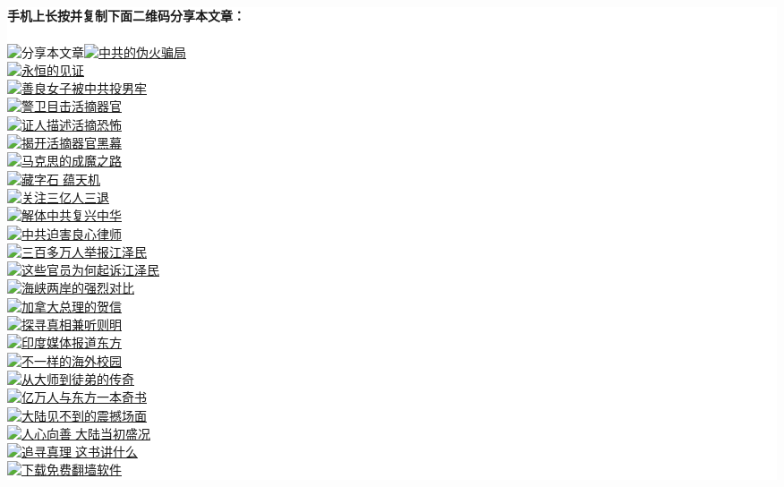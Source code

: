 <strong>手机上长按并复制下面二维码分享本文章：</strong><br><br><img src="https://quickchart.io/qr?size=256&text=https://github.com/1992513/djy/blob/master/gb/22/11/21/n13869906.md%231" title="分享本文章"></td><td VALIGN=TOP><a href="https://github.com/1992513/djy/blob/master/gb/16/1/21/n4622075.md?dfh#1" target="_blank"><img src="https://raw.githubusercontent.com/1992513/djy/master/gb/300/wei-f1.jpg" title="中共的伪火骗局"  alt="中共的伪火骗局"></a><br><a href="https://github.com/1992513/www/blob/master/README.md?dfh#9" target="_blank"><img src="https://raw.githubusercontent.com/1992513/djy/master/gb/300/yong-h.jpg" title="永恒的见证"  alt="永恒的见证"></a><br><a href="https://github.com/1992513/djy/blob/master/gb/13/9/29/n3974789.md?dfh#1" target="_blank"><img src="https://raw.githubusercontent.com/1992513/djy/master/gb/300/shang-lnz.jpg" title="善良女子被中共投男牢"  alt="善良女子被中共投男牢"></a><br><a href="https://github.com/1992513/djy/blob/master/gb/16/3/16/n4663449.md?dfh#1" target="_blank"><img src="https://raw.githubusercontent.com/1992513/djy/master/gb/300/huo-z3.jpg" title="警卫目击活摘器官"  alt="警卫目击活摘器官"></a><br><a href="https://github.com/1992513/djy/blob/master/gb/16/8/7/n8177641.md?dfh#1" target="_blank"><img src="https://raw.githubusercontent.com/1992513/djy/master/gb/300/huo-z4.jpg" title="证人描述活摘恐怖"  alt="证人描述活摘恐怖"></a><br><a href="https://github.com/1992513/djy/blob/master/gb/10/4/19/n2881569.md?dfh#1" target="_blank"><img src="https://raw.githubusercontent.com/1992513/djy/master/gb/300/huo-z1.jpg" title="揭开活摘器官黑幕"  alt="揭开活摘器官黑幕"></a><br><a href="https://github.com/1992513/djy/blob/master/gb/10/11/7/n3077476.md?dfh#1" target="_blank"><img src="https://raw.githubusercontent.com/1992513/djy/master/gb/300/ma-ks.jpg" title="马克思的成魔之路"  alt="马克思的成魔之路"></a><br><a href="https://github.com/1992513/djy/blob/master/gb/14/6/9/n4173977.md?dfh#1" target="_blank"><img src="https://raw.githubusercontent.com/1992513/djy/master/gb/300/chang-zs.jpg" title="藏字石 蕴天机"  alt="藏字石 蕴天机"></a><br><a href="https://github.com/1992513/djy/blob/master/gb/18/5/10/n10381511.md?dfh#1" target="_blank"><img src="https://raw.githubusercontent.com/1992513/djy/master/gb/300/st1.jpg" title="关注三亿人三退"  alt="关注三亿人三退"></a><br><a href="https://github.com/1992513/djy/blob/master/gb/18/3/21/n10237682.md?dfh#1" target="_blank"><img src="https://raw.githubusercontent.com/1992513/djy/master/gb/300/jie-t.jpg" title="解体中共复兴中华"  alt="解体中共复兴中华"></a><br><a href="https://github.com/1992513/djy/blob/master/gb/9/2/9/n2422991.md?dfh#1" target="_blank"><img src="https://raw.githubusercontent.com/1992513/djy/master/gb/300/gao-zs.jpg" title="中共迫害良心律师"  alt="中共迫害良心律师"></a><br><a href="https://github.com/1992513/djy/blob/master/gb/18/12/9/n10900044.md?dfh#1" target="_blank"><img src="https://raw.githubusercontent.com/1992513/djy/master/gb/300/sj1.jpg" title="三百多万人举报江泽民"  alt="三百多万人举报江泽民"></a><br><a href="https://github.com/1992513/djy/blob/master/gb/18/8/28/n10672014.md?dfh#1" target="_blank"><img src="https://raw.githubusercontent.com/1992513/djy/master/gb/300/sj2.jpg" title="这些官员为何起诉江泽民"  alt="这些官员为何起诉江泽民"></a><br><a href="https://github.com/1992513/djy/blob/master/gb/8/12/18/n2367165.md?dfh#1" target="_blank"><img src="https://raw.githubusercontent.com/1992513/djy/master/gb/300/liangan.jpg" title="海峡两岸的强烈对比"  alt="海峡两岸的强烈对比"></a><br><a href="https://github.com/1992513/djy/blob/master/gb/15/12/10/n4593139.md?dfh#1" target="_blank"><img src="https://raw.githubusercontent.com/1992513/djy/master/gb/300/jia-ndzl.jpg" title="加拿大总理的贺信"  alt="加拿大总理的贺信"></a><br><a href="https://github.com/1992513/djy/blob/master/gb/11/6/17/n3289382.md?dfh#1" target="_blank"><img src="https://raw.githubusercontent.com/1992513/djy/master/gb/300/xiao-wd.jpg" title="探寻真相兼听则明"  alt="探寻真相兼听则明"></a><br><a href="https://github.com/1992513/djy/blob/master/gb/18/10/27/n10812623.md?dfh#1" target="_blank"><img src="https://raw.githubusercontent.com/1992513/djy/master/gb/300/yindu.jpg" title="印度媒体报道东方"  alt="印度媒体报道东方"></a><br><a href="https://github.com/1992513/djy/blob/master/gb/18/6/9/n10469652.md?dfh#1" target="_blank"><img src="https://raw.githubusercontent.com/1992513/djy/master/gb/300/xie-j.jpg" title="不一样的海外校园"  alt="不一样的海外校园"></a><br><a href="https://github.com/1992513/djy/blob/master/gb/7/4/5/n1669415.md?dfh#1" target="_blank"><img src="https://raw.githubusercontent.com/1992513/djy/master/gb/300/li-up.jpg" title="从大师到徒弟的传奇"  alt="从大师到徒弟的传奇"></a><br><a href="https://github.com/1992513/djy/blob/master/gb/17/5/26/n9191512.md?dfh#1" target="_blank"><img src="https://raw.githubusercontent.com/1992513/djy/master/gb/300/zfl2.jpg" title="亿万人与东方一本奇书"  alt="亿万人与东方一本奇书"></a><br><a href="https://github.com/1992513/djy/blob/master/gb/13/11/27/n4020290.md?dfh#1" target="_blank"><img src="https://raw.githubusercontent.com/1992513/djy/master/gb/300/zhen-h.jpg" title="大陆见不到的震撼场面"  alt="大陆见不到的震撼场面"></a><br><a href="https://github.com/1992513/djy/blob/master/gb/15/7/17/n4482910.md?dfh#1" target="_blank"><img src="https://raw.githubusercontent.com/1992513/djy/master/gb/300/dalu-sk.jpg" title="人心向善 大陆当初盛况"  alt="人心向善 大陆当初盛况"></a><br><a href="https://github.com/1992513/djy/blob/master/gb/19/1/5/n10955468.md?dfh#1" target="_blank"><img src="https://raw.githubusercontent.com/1992513/djy/master/gb/300/zfl1.jpg" title="追寻真理 这书讲什么"  alt="追寻真理 这书讲什么"></a><br><a href="https://github.com/1992513/www/blob/master/README.md?dfh#1" target="_blank"><img src="https://raw.githubusercontent.com/1992513/djy/master/gb/300/fq1.jpg" title="下载免费翻墙软件"  alt="下载免费翻墙软件"></a><br></td></tr></table>

